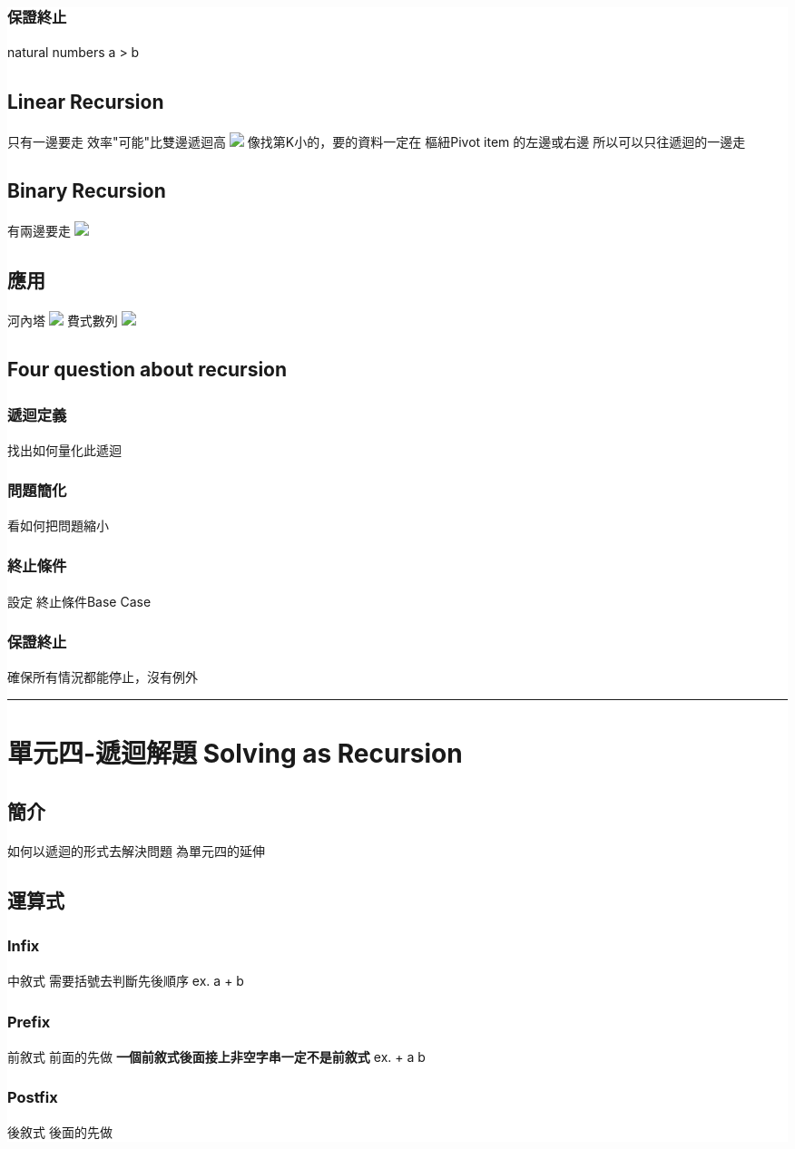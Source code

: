 ### 保證終止
natural numbers a > b

## Linear Recursion
只有一邊要走
效率"可能"比雙邊遞迴高
![](https://i.imgur.com/zD1tMaU.png)
像找第K小的，要的資料一定在 樞紐Pivot item 的左邊或右邊
所以可以只往遞迴的一邊走

## Binary Recursion 
有兩邊要走
![](https://i.imgur.com/OSU1WQ7.png)

## 應用
河內塔
![](https://i.imgur.com/ahBTSKz.png)
費式數列
![](https://i.imgur.com/6LGgYCw.png)

## Four question about recursion
### 遞迴定義
找出如何量化此遞迴
### 問題簡化
看如何把問題縮小
### 終止條件
設定 終止條件Base Case 
### 保證終止
確保所有情況都能停止，沒有例外

---


# 單元四-遞迴解題 Solving as Recursion
## 簡介
如何以遞迴的形式去解決問題
為單元四的延伸

## 運算式
### Infix
中敘式
需要括號去判斷先後順序
ex. a + b 
### Prefix
前敘式
前面的先做
**一個前敘式後面接上非空字串一定不是前敘式**
ex. + a b 
### Postfix
後敘式
後面的先做
